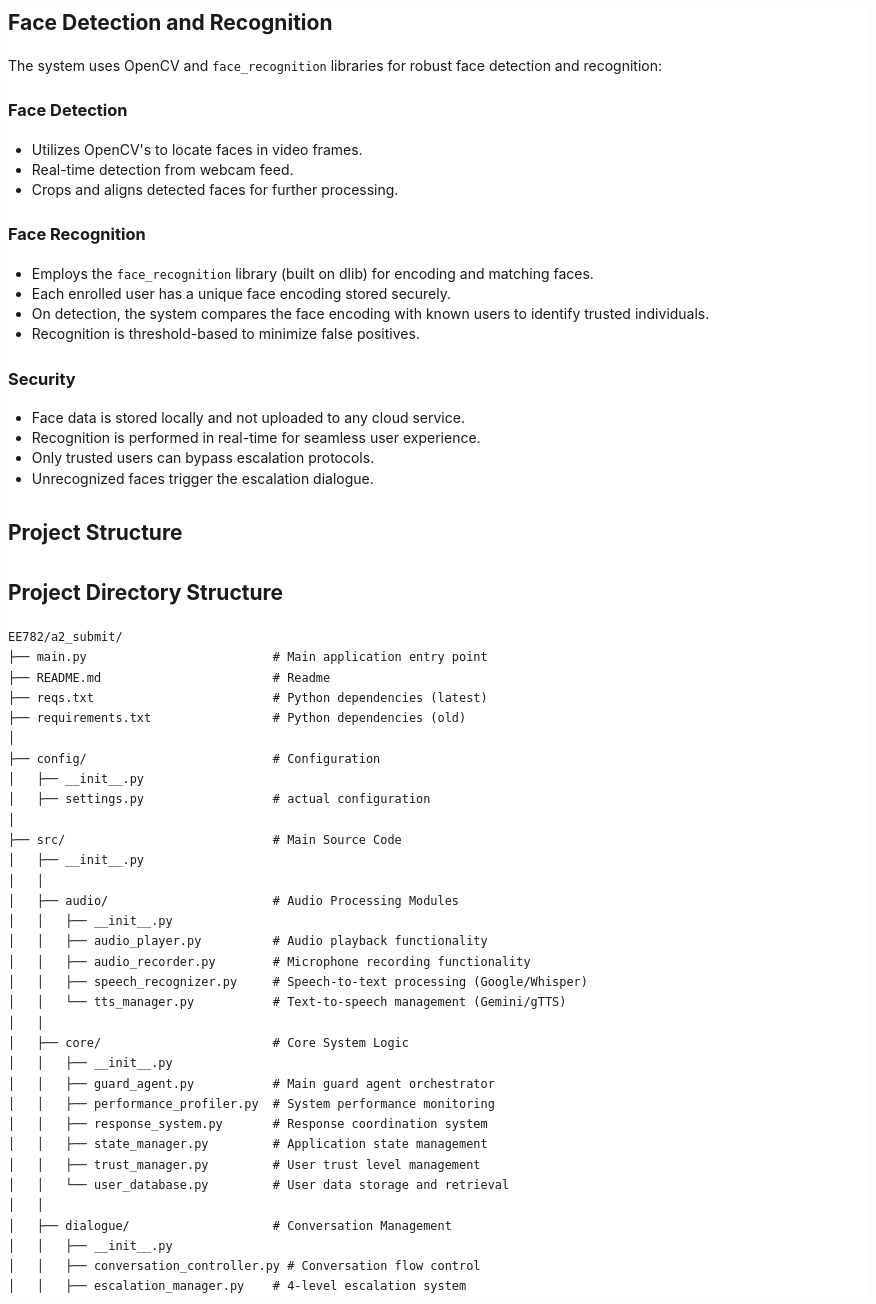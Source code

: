 ## Face Detection and Recognition

The system uses OpenCV and `face_recognition` libraries for robust face detection and recognition:

### Face Detection
- Utilizes OpenCV's to locate faces in video frames.
- Real-time detection from webcam feed.
- Crops and aligns detected faces for further processing.

### Face Recognition
- Employs the `face_recognition` library (built on dlib) for encoding and matching faces.
- Each enrolled user has a unique face encoding stored securely.
- On detection, the system compares the face encoding with known users to identify trusted individuals.
- Recognition is threshold-based to minimize false positives.


### Security
- Face data is stored locally and not uploaded to any cloud service.
- Recognition is performed in real-time for seamless user experience.
- Only trusted users can bypass escalation protocols.
- Unrecognized faces trigger the escalation dialogue.


## Project Structure


## Project Directory Structure

```
EE782/a2_submit/
├── main.py                          # Main application entry point
├── README.md                        # Readme
├── reqs.txt                         # Python dependencies (latest)
├── requirements.txt                 # Python dependencies (old)
│
├── config/                          # Configuration
│   ├── __init__.py
│   ├── settings.py                  # actual configuration
│
├── src/                             # Main Source Code
│   ├── __init__.py
│   │
│   ├── audio/                       # Audio Processing Modules
│   │   ├── __init__.py
│   │   ├── audio_player.py          # Audio playback functionality
│   │   ├── audio_recorder.py        # Microphone recording functionality
│   │   ├── speech_recognizer.py     # Speech-to-text processing (Google/Whisper)
│   │   └── tts_manager.py           # Text-to-speech management (Gemini/gTTS)
│   │
│   ├── core/                        # Core System Logic
│   │   ├── __init__.py
│   │   ├── guard_agent.py           # Main guard agent orchestrator
│   │   ├── performance_profiler.py  # System performance monitoring
│   │   ├── response_system.py       # Response coordination system
│   │   ├── state_manager.py         # Application state management
│   │   ├── trust_manager.py         # User trust level management
│   │   └── user_database.py         # User data storage and retrieval
│   │
│   ├── dialogue/                    # Conversation Management
│   │   ├── __init__.py
│   │   ├── conversation_controller.py # Conversation flow control
│   │   ├── escalation_manager.py    # 4-level escalation system
```